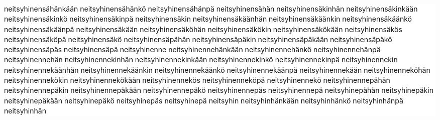 neitsyhinensähänkään
neitsyhinensähänkö
neitsyhinensähänpä
neitsyhinensähän
neitsyhinensäkinhän
neitsyhinensäkinkään
neitsyhinensäkinkö
neitsyhinensäkinpä
neitsyhinensäkin
neitsyhinensäkäänhän
neitsyhinensäkäänkin
neitsyhinensäkäänkö
neitsyhinensäkäänpä
neitsyhinensäkään
neitsyhinensäköhän
neitsyhinensäkökin
neitsyhinensäkökään
neitsyhinensäkös
neitsyhinensäköpä
neitsyhinensäkö
neitsyhinensäpähän
neitsyhinensäpäkin
neitsyhinensäpäkään
neitsyhinensäpäkö
neitsyhinensäpäs
neitsyhinensäpä
neitsyhinenne
neitsyhinennehänkään
neitsyhinennehänkö
neitsyhinennehänpä
neitsyhinennehän
neitsyhinennekinhän
neitsyhinennekinkään
neitsyhinennekinkö
neitsyhinennekinpä
neitsyhinennekin
neitsyhinennekäänhän
neitsyhinennekäänkin
neitsyhinennekäänkö
neitsyhinennekäänpä
neitsyhinennekään
neitsyhinenneköhän
neitsyhinennekökin
neitsyhinennekökään
neitsyhinennekös
neitsyhinenneköpä
neitsyhinennekö
neitsyhinennepähän
neitsyhinennepäkin
neitsyhinennepäkään
neitsyhinennepäkö
neitsyhinennepäs
neitsyhinennepä
neitsyhinepähän
neitsyhinepäkin
neitsyhinepäkään
neitsyhinepäkö
neitsyhinepäs
neitsyhinepä
neitsyhin
neitsyhinhänkään
neitsyhinhänkö
neitsyhinhänpä
neitsyhinhän